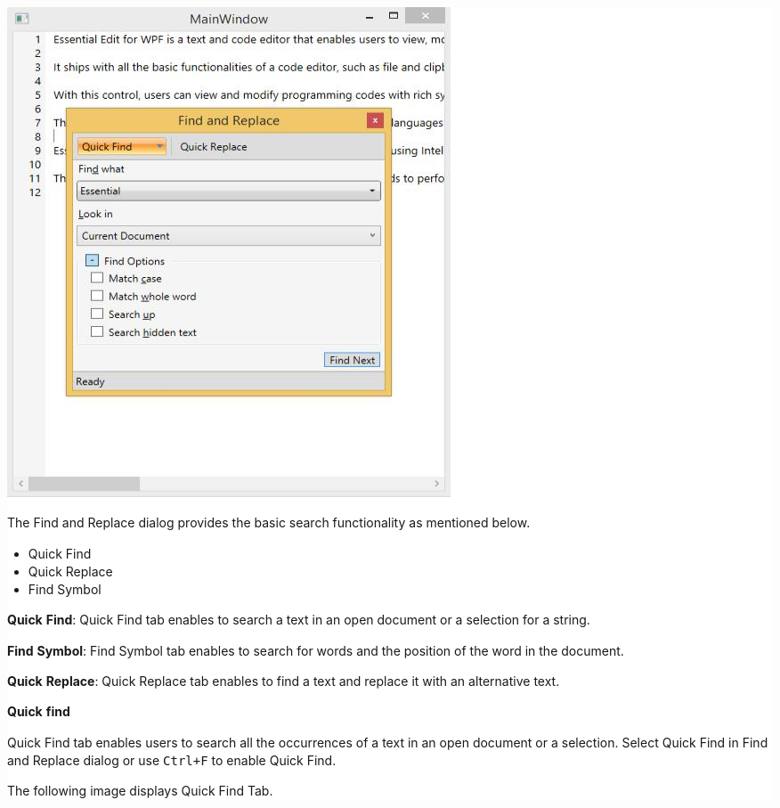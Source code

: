 ![](Find-and-Replace_images/Find-and-Replace_img1.jpeg)


The Find and Replace dialog provides the basic search functionality as mentioned below. 

* Quick Find
* Quick Replace
* Find Symbol

**Quick** **Find**: Quick Find tab enables to search a text in an open document or a selection for a string. 

**Find** **Symbol**: Find Symbol tab enables to search for words and the position of the word in the document. 

**Quick** **Replace**: Quick Replace tab enables to find a text and replace it with an alternative text.

**Quick** **find**

Quick Find tab enables users to search all the occurrences of a text in an open document or a selection. Select Quick Find in Find and Replace dialog or use <kbd>Ctrl+F</kbd> to enable Quick Find.

The following image displays Quick Find Tab.
